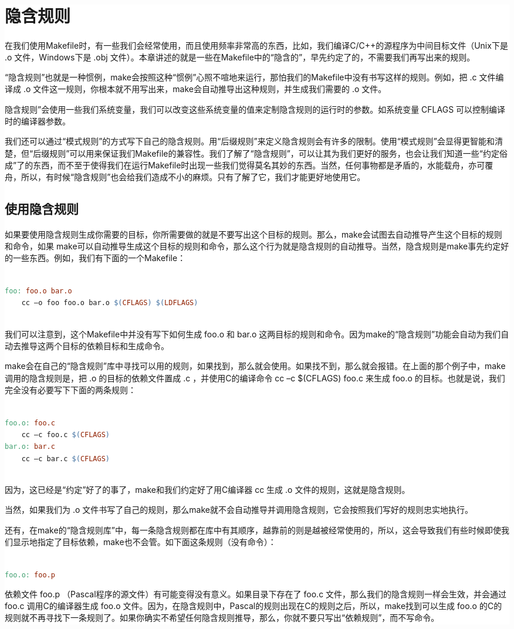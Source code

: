 # 隐含规则

在我们使用Makefile时，有一些我们会经常使用，而且使用频率非常高的东西，比如，我们编译C/C++的源程序为中间目标文件（Unix下是 .o 文件，Windows下是 .obj 文件）。本章讲述的就是一些在Makefile中的“隐含的”，早先约定了的，不需要我们再写出来的规则。

“隐含规则”也就是一种惯例，make会按照这种“惯例”心照不喧地来运行，那怕我们的Makefile中没有书写这样的规则。例如，把 .c 文件编译成 .o 文件这一规则，你根本就不用写出来，make会自动推导出这种规则，并生成我们需要的 .o 文件。

隐含规则”会使用一些我们系统变量，我们可以改变这些系统变量的值来定制隐含规则的运行时的参数。如系统变量 CFLAGS 可以控制编译时的编译器参数。

我们还可以通过“模式规则”的方式写下自己的隐含规则。用“后缀规则”来定义隐含规则会有许多的限制。使用“模式规则”会显得更智能和清楚，但“后缀规则”可以用来保证我们Makefile的兼容性。我们了解了“隐含规则”，可以让其为我们更好的服务，也会让我们知道一些“约定俗成”了的东西，而不至于使得我们在运行Makefile时出现一些我们觉得莫名其妙的东西。当然，任何事物都是矛盾的，水能载舟，亦可覆舟，所以，有时候“隐含规则”也会给我们造成不小的麻烦。只有了解了它，我们才能更好地使用它。

## 使用隐含规则

如果要使用隐含规则生成你需要的目标，你所需要做的就是不要写出这个目标的规则。那么，make会试图去自动推导产生这个目标的规则和命令，如果 make可以自动推导生成这个目标的规则和命令，那么这个行为就是隐含规则的自动推导。当然，隐含规则是make事先约定好的一些东西。例如，我们有下面的一个Makefile：

```makefile

foo: foo.o bar.o
    cc –o foo foo.o bar.o $(CFLAGS) $(LDFLAGS)
	
```

我们可以注意到，这个Makefile中并没有写下如何生成 foo.o 和 bar.o 这两目标的规则和命令。因为make的“隐含规则”功能会自动为我们自动去推导这两个目标的依赖目标和生成命令。

make会在自己的“隐含规则”库中寻找可以用的规则，如果找到，那么就会使用。如果找不到，那么就会报错。在上面的那个例子中，make调用的隐含规则是，把 .o 的目标的依赖文件置成 .c ，并使用C的编译命令 cc –c $(CFLAGS)  foo.c 来生成 foo.o 的目标。也就是说，我们完全没有必要写下下面的两条规则：

```makefile

foo.o: foo.c
    cc –c foo.c $(CFLAGS)
bar.o: bar.c
    cc –c bar.c $(CFLAGS)
	
```

因为，这已经是“约定”好了的事了，make和我们约定好了用C编译器 cc 生成 .o 文件的规则，这就是隐含规则。

当然，如果我们为 .o 文件书写了自己的规则，那么make就不会自动推导并调用隐含规则，它会按照我们写好的规则忠实地执行。

还有，在make的“隐含规则库”中，每一条隐含规则都在库中有其顺序，越靠前的则是越被经常使用的，所以，这会导致我们有些时候即使我们显示地指定了目标依赖，make也不会管。如下面这条规则（没有命令）：

```makefile

foo.o: foo.p


```

依赖文件 foo.p （Pascal程序的源文件）有可能变得没有意义。如果目录下存在了 foo.c 文件，那么我们的隐含规则一样会生效，并会通过 foo.c 调用C的编译器生成 foo.o 文件。因为，在隐含规则中，Pascal的规则出现在C的规则之后，所以，make找到可以生成 foo.o 的C的规则就不再寻找下一条规则了。如果你确实不希望任何隐含规则推导，那么，你就不要只写出“依赖规则”，而不写命令。
